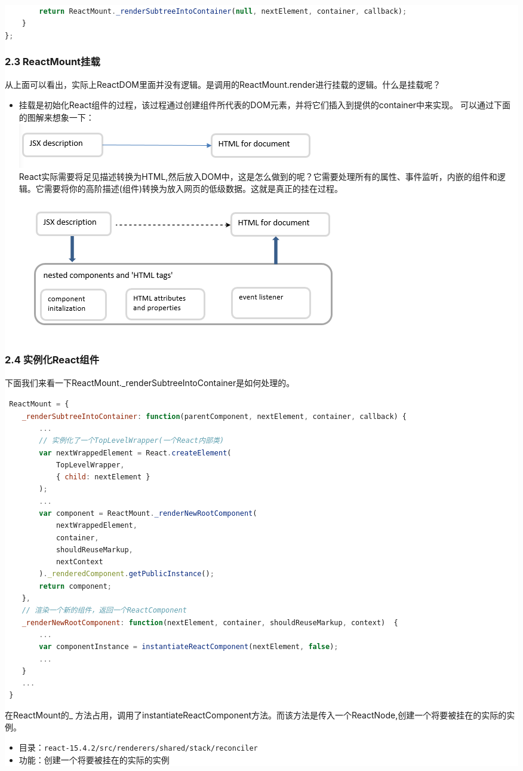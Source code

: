 ```javascript
        return ReactMount._renderSubtreeIntoContainer(null, nextElement, container, callback);
    }
};

```
### 2.3 ReactMount挂载
从上面可以看出，实际上ReactDOM里面并没有逻辑。是调用的ReactMount.render进行挂载的逻辑。什么是挂载呢？
- 挂载是初始化React组件的过程，该过程通过创建组件所代表的DOM元素，并将它们插入到提供的container中来实现。
可以通过下面的图解来想象一下：<br>
![](../image/2.png)<br>
React实际需要将足见描述转换为HTML,然后放入DOM中，这是怎么做到的呢？它需要处理所有的属性、事件监听，内嵌的组件和逻辑。它需要将你的高阶描述(组件)转换为放入网页的低级数据。这就是真正的挂在过程。
![](../image/3.png)
### 2.4 实例化React组件
下面我们来看一下ReactMount._renderSubtreeIntoContainer是如何处理的。
```javascript
 ReactMount = {
    _renderSubtreeIntoContainer: function(parentComponent, nextElement, container, callback) {
        ...
        // 实例化了一个TopLevelWrapper(一个React内部类)
        var nextWrappedElement = React.createElement(
            TopLevelWrapper,
            { child: nextElement }
        );
        ...
        var component = ReactMount._renderNewRootComponent(
            nextWrappedElement,
            container,
            shouldReuseMarkup,
            nextContext
        )._renderedComponent.getPublicInstance();
        return component;
    },
    // 渲染一个新的组件，返回一个ReactComponent
    _renderNewRootComponent: function(nextElement, container, shouldReuseMarkup, context)  {
        ...
        var componentInstance = instantiateReactComponent(nextElement, false);
        ...
    }
    ...
 }
```
在ReactMount的_ 方法占用，调用了instantiateReactComponent方法。而该方法是传入一个ReactNode,创建一个将要被挂在的实际的实例。
- 目录：`react-15.4.2/src/renderers/shared/stack/reconciler`
- 功能：创建一个将要被挂在的实际的实例